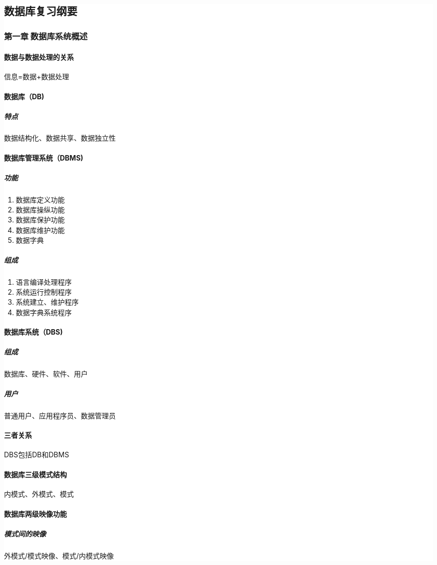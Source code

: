 ## 数据库复习纲要

### 第一章 数据库系统概述

#### 数据与数据处理的关系

信息=数据+数据处理

#### 数据库（DB)

##### 特点

数据结构化、数据共享、数据独立性

#### 数据库管理系统（DBMS)

##### 功能

1. 数据库定义功能
2. 数据库操纵功能
3. 数据库保护功能
4. 数据库维护功能
5. 数据字典

##### 组成

1. 语言编译处理程序
2. 系统运行控制程序
3. 系统建立、维护程序
4. 数据字典系统程序

#### 数据库系统（DBS)

##### 组成

数据库、硬件、软件、用户

##### 用户

普通用户、应用程序员、数据管理员

#### 三者关系

DBS包括DB和DBMS

#### 数据库三级模式结构

内模式、外模式、模式

#### 数据库两级映像功能

##### 模式间的映像

外模式/模式映像、模式/内模式映像
